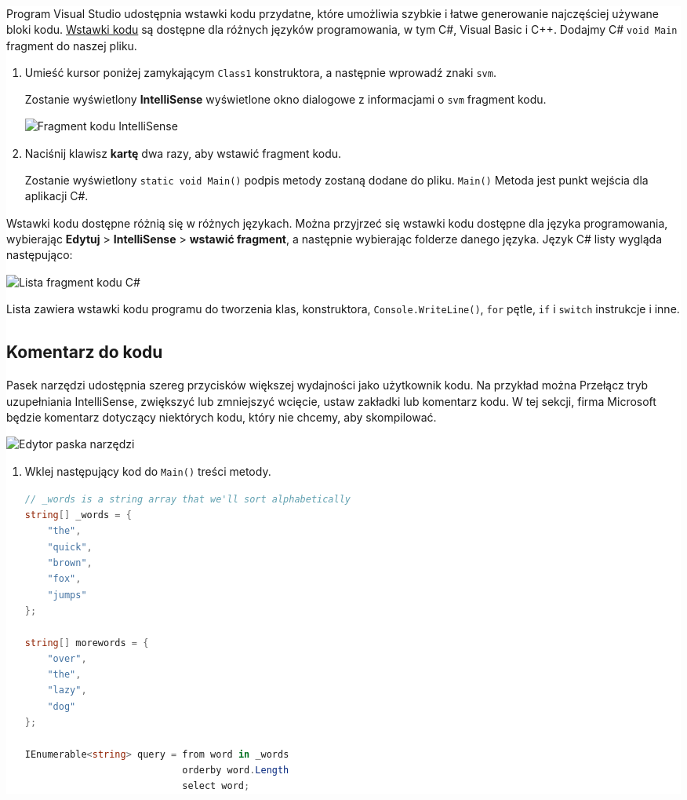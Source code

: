 Program Visual Studio udostępnia wstawki kodu przydatne, które umożliwia szybkie i łatwe generowanie najczęściej używane bloki kodu. [Wstawki kodu](../ide/code-snippets.md) są dostępne dla różnych języków programowania, w tym C#, Visual Basic i C++. Dodajmy C# `void Main` fragment do naszej pliku.

1. Umieść kursor poniżej zamykającym `Class1` konstruktora, a następnie wprowadź znaki `svm`.

   Zostanie wyświetlony **IntelliSense** wyświetlone okno dialogowe z informacjami o `svm` fragment kodu.

   ![Fragment kodu IntelliSense](media/quickstart-intellisense-snippet.png)

1. Naciśnij klawisz **kartę** dwa razy, aby wstawić fragment kodu.

   Zostanie wyświetlony `static void Main()` podpis metody zostaną dodane do pliku. `Main()` Metoda jest punkt wejścia dla aplikacji C#.

Wstawki kodu dostępne różnią się w różnych językach. Można przyjrzeć się wstawki kodu dostępne dla języka programowania, wybierając **Edytuj** > **IntelliSense** > **wstawić fragment**, a następnie wybierając folderze danego języka. Język C# listy wygląda następująco:

![Lista fragment kodu C#](media/quickstart-code-snippet-list.png)

Lista zawiera wstawki kodu programu do tworzenia klas, konstruktora, `Console.WriteLine()`, `for` pętle, `if` i `switch` instrukcje i inne.

## <a name="comment-out-code"></a>Komentarz do kodu

Pasek narzędzi udostępnia szereg przycisków większej wydajności jako użytkownik kodu. Na przykład można Przełącz tryb uzupełniania IntelliSense, zwiększyć lub zmniejszyć wcięcie, ustaw zakładki lub komentarz kodu. W tej sekcji, firma Microsoft będzie komentarz dotyczący niektórych kodu, który nie chcemy, aby skompilować.

![Edytor paska narzędzi](media/quickstart-editor-toolbar.png)

1. Wklej następujący kod do `Main()` treści metody.

    ```csharp
    // _words is a string array that we'll sort alphabetically
    string[] _words = {
        "the",
        "quick",
        "brown",
        "fox",
        "jumps"
    };

    string[] morewords = {
        "over",
        "the",
        "lazy",
        "dog"
    };

    IEnumerable<string> query = from word in _words
                                orderby word.Length
                                select word;
    ```
